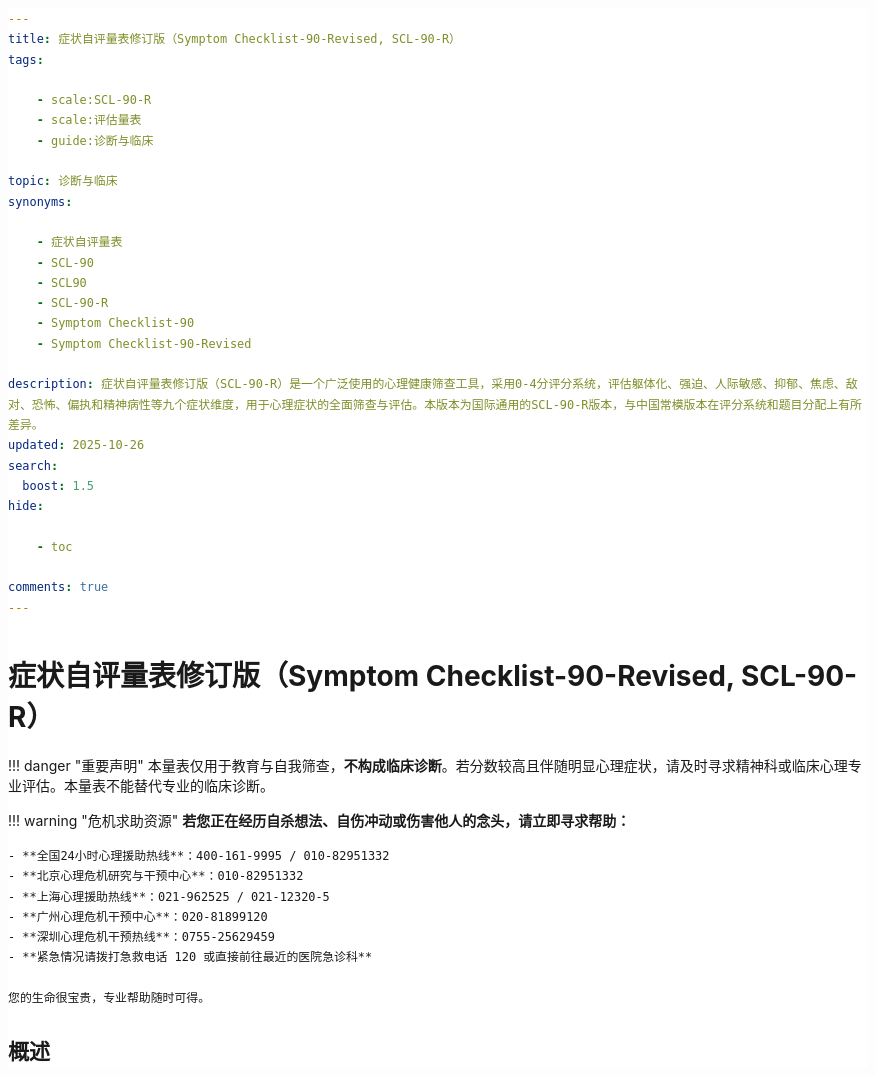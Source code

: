 ```yaml
---
title: 症状自评量表修订版（Symptom Checklist-90-Revised, SCL-90-R）
tags:

    - scale:SCL-90-R
    - scale:评估量表
    - guide:诊断与临床

topic: 诊断与临床
synonyms:

    - 症状自评量表
    - SCL-90
    - SCL90
    - SCL-90-R
    - Symptom Checklist-90
    - Symptom Checklist-90-Revised

description: 症状自评量表修订版（SCL-90-R）是一个广泛使用的心理健康筛查工具，采用0-4分评分系统，评估躯体化、强迫、人际敏感、抑郁、焦虑、敌对、恐怖、偏执和精神病性等九个症状维度，用于心理症状的全面筛查与评估。本版本为国际通用的SCL-90-R版本，与中国常模版本在评分系统和题目分配上有所差异。
updated: 2025-10-26
search:
  boost: 1.5
hide:

    - toc

comments: true
---
```


# 症状自评量表修订版（Symptom Checklist-90-Revised, SCL-90-R）

!!! danger "重要声明"
    本量表仅用于教育与自我筛查，**不构成临床诊断**。若分数较高且伴随明显心理症状，请及时寻求精神科或临床心理专业评估。本量表不能替代专业的临床诊断。

!!! warning "危机求助资源"
    **若您正在经历自杀想法、自伤冲动或伤害他人的念头，请立即寻求帮助：**

    - **全国24小时心理援助热线**：400-161-9995 / 010-82951332
    - **北京心理危机研究与干预中心**：010-82951332
    - **上海心理援助热线**：021-962525 / 021-12320-5
    - **广州心理危机干预中心**：020-81899120
    - **深圳心理危机干预热线**：0755-25629459
    - **紧急情况请拨打急救电话 120 或直接前往最近的医院急诊科**

    您的生命很宝贵，专业帮助随时可得。

## 概述
